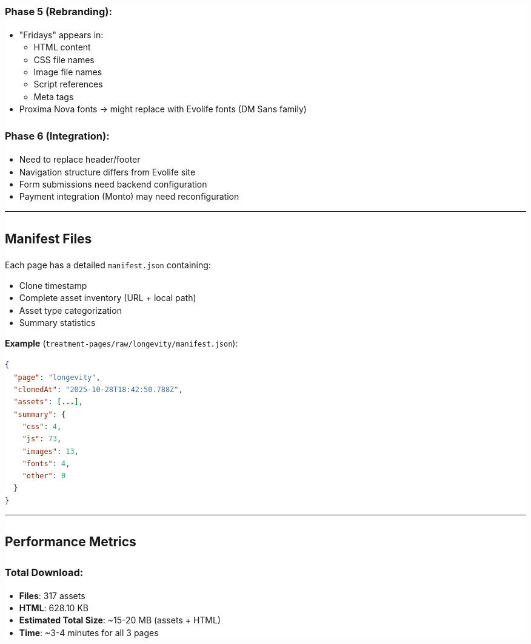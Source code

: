 ### Phase 5 (Rebranding):
- "Fridays" appears in:
  - HTML content
  - CSS file names
  - Image file names
  - Script references
  - Meta tags
- Proxima Nova fonts → might replace with Evolife fonts (DM Sans family)

### Phase 6 (Integration):
- Need to replace header/footer
- Navigation structure differs from Evolife site
- Form submissions need backend configuration
- Payment integration (Monto) may need reconfiguration

---

## Manifest Files

Each page has a detailed `manifest.json` containing:
- Clone timestamp
- Complete asset inventory (URL + local path)
- Asset type categorization
- Summary statistics

**Example** (`treatment-pages/raw/longevity/manifest.json`):
```json
{
  "page": "longevity",
  "clonedAt": "2025-10-28T18:42:50.788Z",
  "assets": [...],
  "summary": {
    "css": 4,
    "js": 73,
    "images": 13,
    "fonts": 4,
    "other": 0
  }
}
```

---

## Performance Metrics

### Total Download:
- **Files**: 317 assets
- **HTML**: 628.10 KB
- **Estimated Total Size**: ~15-20 MB (assets + HTML)
- **Time**: ~3-4 minutes for all 3 pages
